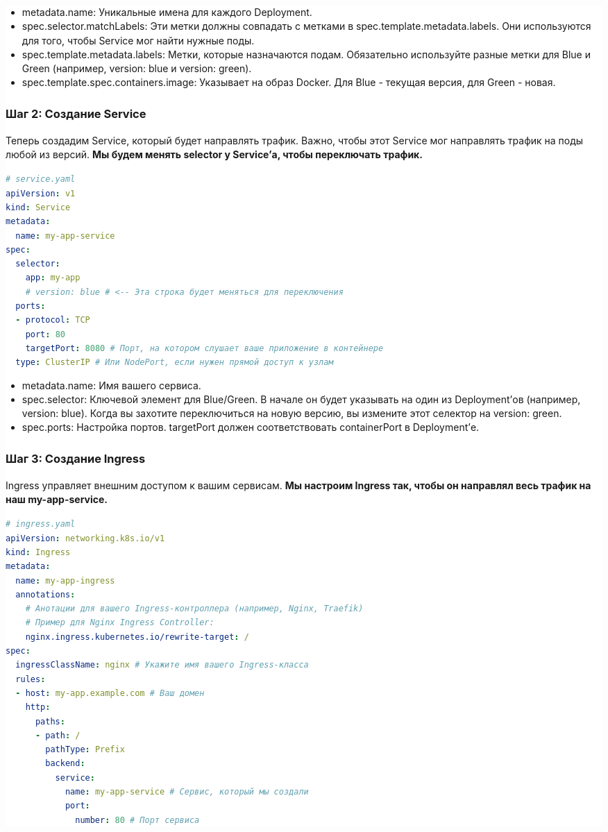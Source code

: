 ```yaml
```
* metadata.name: Уникальные имена для каждого Deployment.
* spec.selector.matchLabels: Эти метки должны совпадать с метками в spec.template.metadata.labels. Они используются для того, чтобы Service мог найти нужные поды.
* spec.template.metadata.labels: Метки, которые назначаются подам. Обязательно используйте разные метки для Blue и Green      (например, version: blue и version: green).
* spec.template.spec.containers.image: Указывает на образ Docker. Для Blue - текущая версия, для Green - новая.

### Шаг 2: Создание Service

Теперь создадим Service, который будет направлять трафик. Важно, чтобы этот Service мог направлять трафик на поды любой из версий. 
**Мы будем менять selector у Service’а, чтобы переключать трафик.**
```yaml
# service.yaml
apiVersion: v1
kind: Service
metadata:
  name: my-app-service
spec:
  selector:
    app: my-app
    # version: blue # <-- Эта строка будет меняться для переключения
  ports:
  - protocol: TCP
    port: 80
    targetPort: 8080 # Порт, на котором слушает ваше приложение в контейнере
  type: ClusterIP # Или NodePort, если нужен прямой доступ к узлам
```

* metadata.name: Имя вашего сервиса.
* spec.selector: Ключевой элемент для Blue/Green. В начале он будет указывать на один из Deployment’ов (например, version:    blue). Когда вы захотите переключиться на новую версию, вы измените этот селектор на version: green.
* spec.ports: Настройка портов. targetPort должен соответствовать containerPort в Deployment’е.

### Шаг 3: Создание Ingress

Ingress управляет внешним доступом к вашим сервисам. 
**Мы настроим Ingress так, чтобы он направлял весь трафик на наш my-app-service.**
```yaml
# ingress.yaml
apiVersion: networking.k8s.io/v1
kind: Ingress
metadata:
  name: my-app-ingress
  annotations:
    # Анотации для вашего Ingress-контроллера (например, Nginx, Traefik)
    # Пример для Nginx Ingress Controller:
    nginx.ingress.kubernetes.io/rewrite-target: /
spec:
  ingressClassName: nginx # Укажите имя вашего Ingress-класса
  rules:
  - host: my-app.example.com # Ваш домен
    http:
      paths:
      - path: /
        pathType: Prefix
        backend:
          service:
            name: my-app-service # Сервис, который мы создали
            port:
              number: 80 # Порт сервиса
```